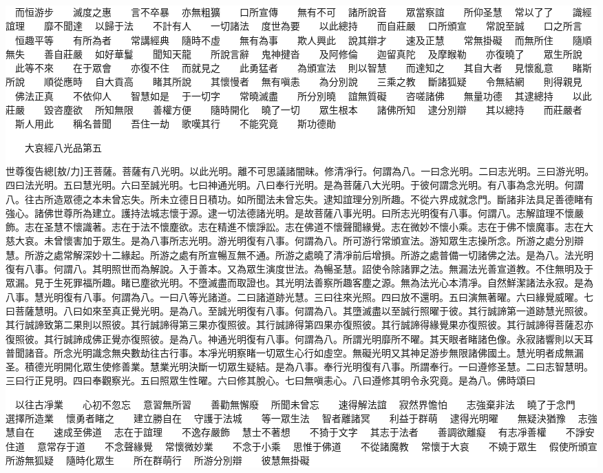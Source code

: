 　而恒游步　　滅度之惠　　言不卒暴
　亦無粗獷　　口所宣傳　　無有不可
　諸所說音　　眾當察誼　　所仰圣慧
　常以了了　　識經誼理　　靡不聞達
　以歸于法　　不計有人　　一切諸法
　度世為要　　以此總持　　而自莊嚴
　口所頒宣　　常說至誠　　口之所言
　恒趣平等　　有所為者　　常講經典
　隨時不虛　　無有為事　　欺人興此
　說其辯才　　速及正慧　　常無掛礙
　而無所住　　隨順無失　　善自莊嚴
　如好華鬘　　聞知天龍　　所說言辭
　鬼神揵沓　　及阿修倫　　迦留真陀
　及摩睺勒　　亦復曉了　　眾生所說
　此等不來　　在于眾會　　亦復不住
　而就見之　　此勇猛者　　為頒宣法
　則以智慧　　而達知之　　其自大者
　見懷亂意　　睹斯所說　　順從應時
　自大貢高　　睹其所說　　其懷慢者
　無有嗔恚　　為分別說　　三乘之教
　斷諸狐疑　　令無結網　　則得親見
　佛法正真　　不依仰人　　智慧如是
　于一切字　　常曉滅盡　　所分別曉
　誼無質礙　　咨嗟諸佛　　無量功德
　其逮總持　　以此莊嚴　　毀咨塵欲
　所知無限　　善權方便　　隨時開化
　曉了一切　　眾生根本　　諸佛所知
　逮分別辯　　其以總持　　而莊嚴者
　斯人用此　　稱名普聞　　吾住一劫
　歌嘆其行　　不能究竟　　斯功德勛　

　　大哀經八光品第五

世尊復告總[敖/力]王菩薩。菩薩有八光明。以此光明。離不可思議諸闇昧。修清凈行。何謂為八。一曰念光明。二曰志光明。三曰游光明。四曰法光明。五曰慧光明。六曰至誠光明。七曰神通光明。八曰奉行光明。是為菩薩八大光明。于彼何謂念光明。有八事為念光明。何謂八。往古所造眾德之本未曾忘失。所未立德日日積功。如所聞法未曾忘失。逮知誼理分別所趣。不從六界成就念門。斷諸非法具足善德睹有強心。諸佛世尊所為建立。護持法城志懷于源。逮一切法德諸光明。是故菩薩八事光明。曰所志光明復有八事。何謂八。志解誼理不懷嚴飾。志在圣慧不懷識著。志在于法不懷塵欲。志在精進不懷諍訟。志在佛道不懷聲聞緣覺。志在微妙不懷小乘。志在于佛不懷魔事。志在大慈大哀。未曾懷害加于眾生。是為八事所志光明。游光明復有八事。何謂為八。所可游行常頒宣法。游知眾生志操所念。所游之處分別辯慧。所游之處常解深妙十二緣起。所游之處有所宣暢亙無不通。所游之處曉了清凈前后增損。所游之處普備一切諸佛之法。是為八。法光明復有八事。何謂八。其明照世而為解說。入于善本。又為眾生演度世法。為暢圣慧。詔使令除諸罪之法。無漏法光善宣道教。不住無明及于眾漏。見于生死罪福所趣。睹已塵欲光明。不墮滅盡而取證也。其光明法善察所趣客塵之源。無為法光心本清凈。自然鮮潔諸法永寂。是為八事。慧光明復有八事。何謂為八。一曰八等光諸道。二曰諸道跡光慧。三曰往來光照。四曰放不還明。五曰演無著曜。六曰緣覺威曜。七曰菩薩慧明。八曰如來至真正覺光明。是為八。至誠光明復有八事。何謂為八。其墮滅盡以至誠行照曜于彼。其行誠諦第一道跡慧光照彼。其行誠諦致第二果則以照彼。其行誠諦得第三果亦復照彼。其行誠諦得第四果亦復照彼。其行誠諦得緣覺果亦復照彼。其行誠諦得菩薩忍亦復照彼。其行誠諦成佛正覺亦復照彼。是為八。神通光明復有八事。何謂為八。所謂光明靡所不曜。其天眼者睹諸色像。永寂諸響則以天耳普聞諸音。所念光明識念無央數劫往古行事。本凈光明察睹一切眾生心行如虛空。無礙光明又其神足游步無限諸佛國土。慧光明者成無漏圣。積德光明開化眾生使修善業。慧業光明決斷一切眾生疑結。是為八事。奉行光明復有八事。所謂奉行。一曰遵修圣慧。二曰志智慧明。三曰行正見明。四曰奉觀察光。五曰照眾生性曜。六曰修其脫心。七曰無嗔恚心。八曰遵修其明令永究竟。是為八。佛時頌曰

　以往古凈業　　心初不忽忘
　意習無所習　　善勸無懈廢
　所聞未曾忘　　速得解法誼
　寂然界憺怕　　志強棄非法
　曉了于念門　　選擇所造業
　懷勇者睹之　　建立勝自在
　守護于法城　　等一眾生法
　智者離諸冥　　利益于群萌
　逮得光明曜　　無疑決猶豫
　志強慧自在　　速成至佛道
　志在于誼理　　不逸存嚴飾
　慧士不著想　　不猗于文字
　其志于法者　　善調欲離癡
　有志凈善權　　不諍安住道
　意常存于道　　不念聲緣覺
　常懷微妙業　　不念于小乘
　思惟于佛道　　不從諸魔教
　常懷于大哀　　不嬈于眾生
　假使所頒宣　　所游無狐疑
　隨時化眾生　　所在群萌行
　所游分別辯　　彼慧無掛礙